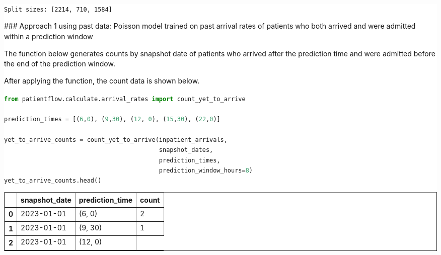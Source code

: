     Split sizes: [2214, 710, 1584]



### Approach 1 using past data: Poisson model trained on past arrival rates of patients who both arrived and were admitted within a prediction window

The function below generates counts by snapshot date of patients who arrived after the prediction time and were admitted before the end of the prediction window. 

After applying the function, the count data is shown below.


```python
from patientflow.calculate.arrival_rates import count_yet_to_arrive

prediction_times = [(6,0), (9,30), (12, 0), (15,30), (22,0)] 

yet_to_arrive_counts = count_yet_to_arrive(inpatient_arrivals, 
                                           snapshot_dates, 
                                           prediction_times, 
                                           prediction_window_hours=8)
yet_to_arrive_counts.head()
```




<div>
<style scoped>
    .dataframe tbody tr th:only-of-type {
        vertical-align: middle;
    }

    .dataframe tbody tr th {
        vertical-align: top;
    }

    .dataframe thead th {
        text-align: right;
    }
</style>
<table border="1" class="dataframe">
  <thead>
    <tr style="text-align: right;">
      <th></th>
      <th>snapshot_date</th>
      <th>prediction_time</th>
      <th>count</th>
    </tr>
  </thead>
  <tbody>
    <tr>
      <th>0</th>
      <td>2023-01-01</td>
      <td>(6, 0)</td>
      <td>2</td>
    </tr>
    <tr>
      <th>1</th>
      <td>2023-01-01</td>
      <td>(9, 30)</td>
      <td>1</td>
    </tr>
    <tr>
      <th>2</th>
      <td>2023-01-01</td>
      <td>(12, 0)</td>